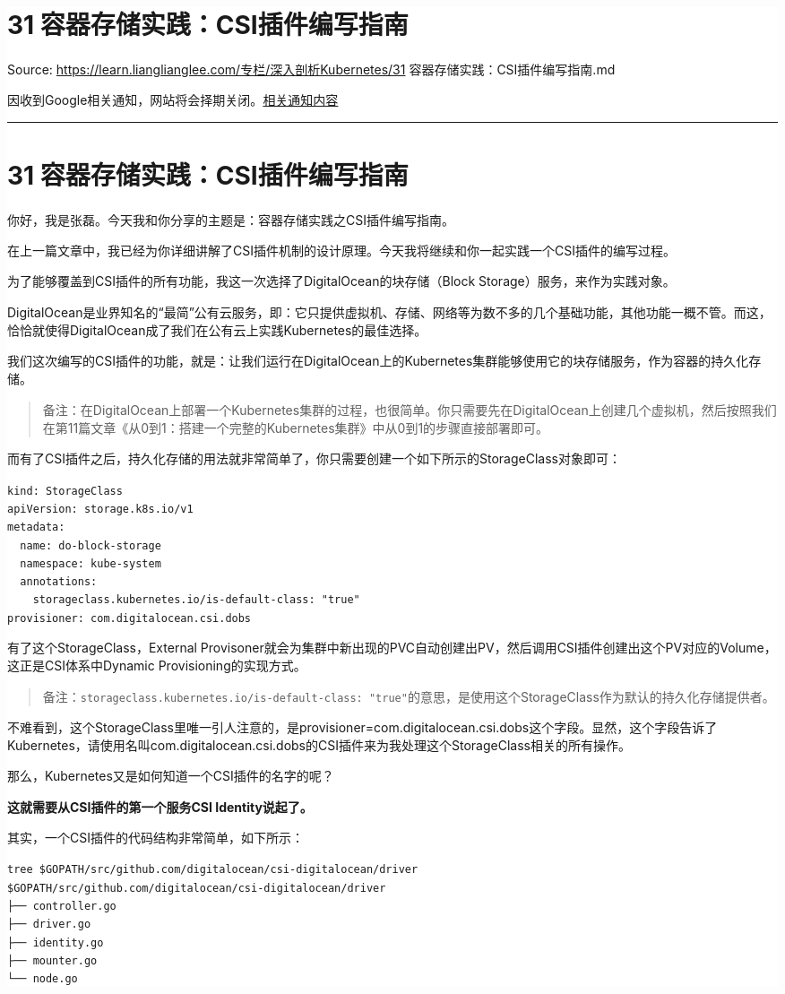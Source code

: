 # 31 容器存储实践：CSI插件编写指南 

Source: https://learn.lianglianglee.com/专栏/深入剖析Kubernetes/31 容器存储实践：CSI插件编写指南.md

因收到Google相关通知，网站将会择期关闭。[相关通知内容](https://lumendatabase.org/notices/44265620)

---

# 31 容器存储实践：CSI插件编写指南

你好，我是张磊。今天我和你分享的主题是：容器存储实践之CSI插件编写指南。

在上一篇文章中，我已经为你详细讲解了CSI插件机制的设计原理。今天我将继续和你一起实践一个CSI插件的编写过程。

为了能够覆盖到CSI插件的所有功能，我这一次选择了DigitalOcean的块存储（Block Storage）服务，来作为实践对象。

DigitalOcean是业界知名的“最简”公有云服务，即：它只提供虚拟机、存储、网络等为数不多的几个基础功能，其他功能一概不管。而这，恰恰就使得DigitalOcean成了我们在公有云上实践Kubernetes的最佳选择。

我们这次编写的CSI插件的功能，就是：让我们运行在DigitalOcean上的Kubernetes集群能够使用它的块存储服务，作为容器的持久化存储。

> 备注：在DigitalOcean上部署一个Kubernetes集群的过程，也很简单。你只需要先在DigitalOcean上创建几个虚拟机，然后按照我们在第11篇文章《从0到1：搭建一个完整的Kubernetes集群》中从0到1的步骤直接部署即可。

而有了CSI插件之后，持久化存储的用法就非常简单了，你只需要创建一个如下所示的StorageClass对象即可：

```
kind: StorageClass
apiVersion: storage.k8s.io/v1
metadata:
  name: do-block-storage
  namespace: kube-system
  annotations:
    storageclass.kubernetes.io/is-default-class: "true"
provisioner: com.digitalocean.csi.dobs

```

有了这个StorageClass，External Provisoner就会为集群中新出现的PVC自动创建出PV，然后调用CSI插件创建出这个PV对应的Volume，这正是CSI体系中Dynamic Provisioning的实现方式。

> 备注：`storageclass.kubernetes.io/is-default-class: "true"`的意思，是使用这个StorageClass作为默认的持久化存储提供者。

不难看到，这个StorageClass里唯一引人注意的，是provisioner=com.digitalocean.csi.dobs这个字段。显然，这个字段告诉了Kubernetes，请使用名叫com.digitalocean.csi.dobs的CSI插件来为我处理这个StorageClass相关的所有操作。

那么，Kubernetes又是如何知道一个CSI插件的名字的呢？

**这就需要从CSI插件的第一个服务CSI Identity说起了。**

其实，一个CSI插件的代码结构非常简单，如下所示：

```
tree $GOPATH/src/github.com/digitalocean/csi-digitalocean/driver  
$GOPATH/src/github.com/digitalocean/csi-digitalocean/driver 
├── controller.go
├── driver.go
├── identity.go
├── mounter.go
└── node.go

```
